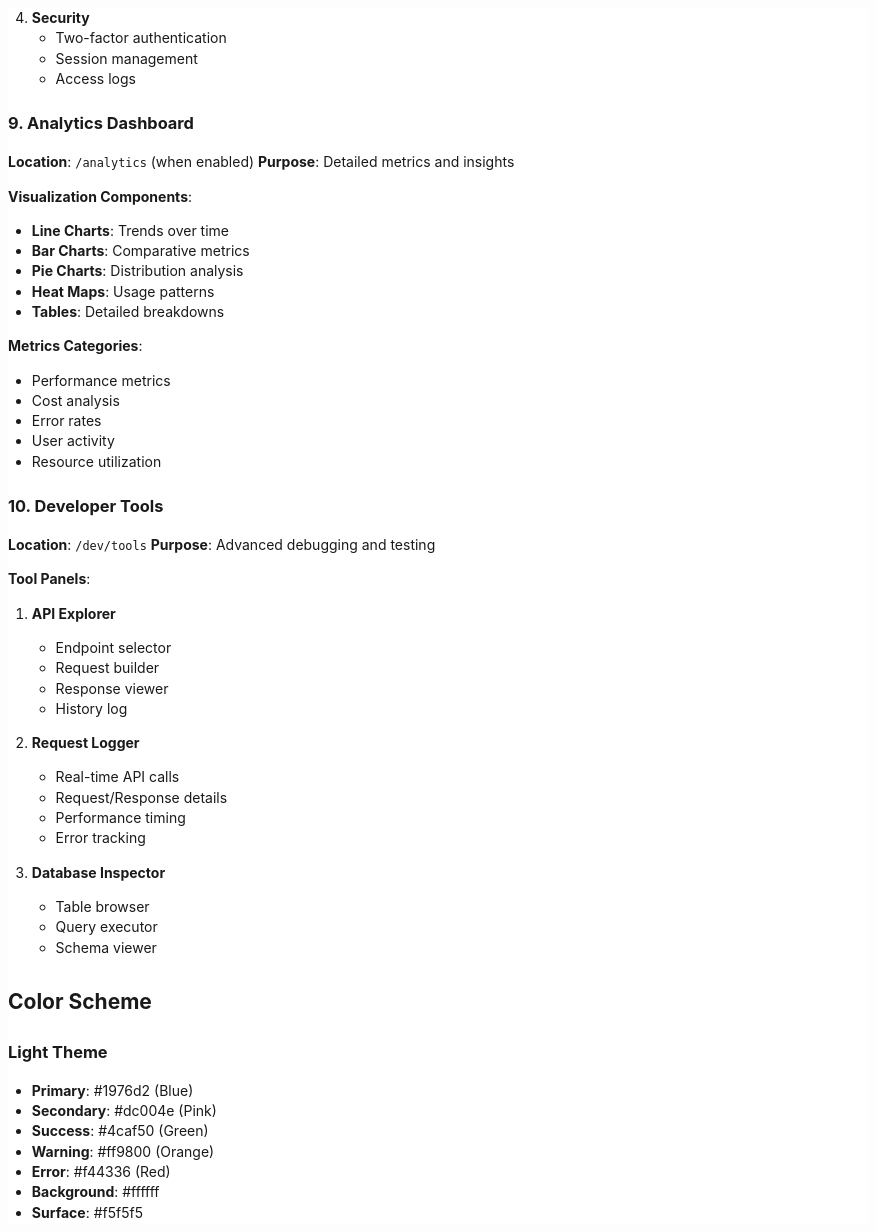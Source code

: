 4. **Security**
   - Two-factor authentication
   - Session management
   - Access logs

### 9. Analytics Dashboard
**Location**: `/analytics` (when enabled)
**Purpose**: Detailed metrics and insights

**Visualization Components**:
- **Line Charts**: Trends over time
- **Bar Charts**: Comparative metrics
- **Pie Charts**: Distribution analysis
- **Heat Maps**: Usage patterns
- **Tables**: Detailed breakdowns

**Metrics Categories**:
- Performance metrics
- Cost analysis
- Error rates
- User activity
- Resource utilization

### 10. Developer Tools
**Location**: `/dev/tools`
**Purpose**: Advanced debugging and testing

**Tool Panels**:
1. **API Explorer**
   - Endpoint selector
   - Request builder
   - Response viewer
   - History log

2. **Request Logger**
   - Real-time API calls
   - Request/Response details
   - Performance timing
   - Error tracking

3. **Database Inspector**
   - Table browser
   - Query executor
   - Schema viewer

## Color Scheme

### Light Theme
- **Primary**: #1976d2 (Blue)
- **Secondary**: #dc004e (Pink)
- **Success**: #4caf50 (Green)
- **Warning**: #ff9800 (Orange)
- **Error**: #f44336 (Red)
- **Background**: #ffffff
- **Surface**: #f5f5f5
